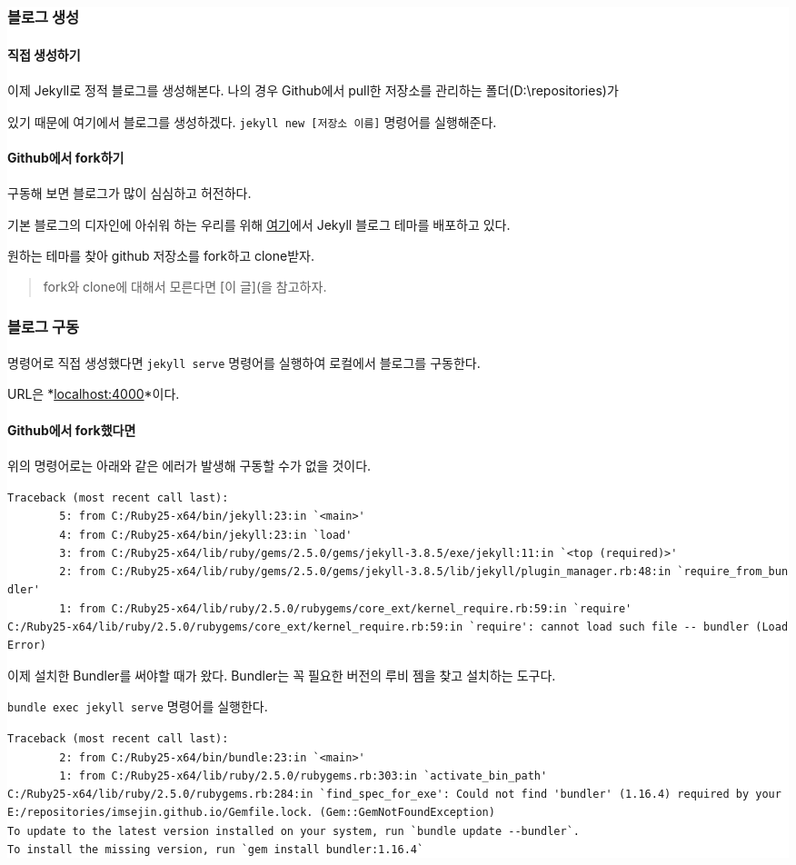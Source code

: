 ### 블로그 생성



#### 직접 생성하기

이제 Jekyll로 정적 블로그를 생성해본다. 나의 경우 Github에서 pull한 저장소를 관리하는 폴더(D:\repositories)가

있기 때문에 여기에서 블로그를 생성하겠다. `jekyll new [저장소 이름]` 명령어를 실행해준다.



#### Github에서 fork하기

구동해 보면 블로그가 많이 심심하고 허전하다.

기본 블로그의 디자인에 아쉬워 하는 우리를 위해 [여기](<http://jekyllthemes.org/>)에서 Jekyll 블로그 테마를 배포하고 있다.

원하는 테마를 찾아 github 저장소를 fork하고 clone받자.



> fork와 clone에 대해서 모른다면 [이 글](을 참고하자.



### 블로그 구동

명령어로 직접 생성했다면 `jekyll serve` 명령어를 실행하여 로컬에서 블로그를 구동한다.

URL은 *<u>localhost:4000</u>*이다.



#### Github에서 fork했다면

위의 명령어로는 아래와 같은 에러가 발생해 구동할 수가 없을 것이다.



```log
Traceback (most recent call last):
        5: from C:/Ruby25-x64/bin/jekyll:23:in `<main>'
        4: from C:/Ruby25-x64/bin/jekyll:23:in `load'
        3: from C:/Ruby25-x64/lib/ruby/gems/2.5.0/gems/jekyll-3.8.5/exe/jekyll:11:in `<top (required)>'
        2: from C:/Ruby25-x64/lib/ruby/gems/2.5.0/gems/jekyll-3.8.5/lib/jekyll/plugin_manager.rb:48:in `require_from_bundler'
        1: from C:/Ruby25-x64/lib/ruby/2.5.0/rubygems/core_ext/kernel_require.rb:59:in `require'
C:/Ruby25-x64/lib/ruby/2.5.0/rubygems/core_ext/kernel_require.rb:59:in `require': cannot load such file -- bundler (LoadError)
```

이제 설치한 Bundler를 써야할 때가 왔다. Bundler는 꼭 필요한 버전의 루비 젬을 찾고 설치하는 도구다.

`bundle exec jekyll serve` 명령어를 실행한다.



```log
Traceback (most recent call last):
        2: from C:/Ruby25-x64/bin/bundle:23:in `<main>'
        1: from C:/Ruby25-x64/lib/ruby/2.5.0/rubygems.rb:303:in `activate_bin_path'
C:/Ruby25-x64/lib/ruby/2.5.0/rubygems.rb:284:in `find_spec_for_exe': Could not find 'bundler' (1.16.4) required by your E:/repositories/imsejin.github.io/Gemfile.lock. (Gem::GemNotFoundException)
To update to the latest version installed on your system, run `bundle update --bundler`.
To install the missing version, run `gem install bundler:1.16.4`
```
